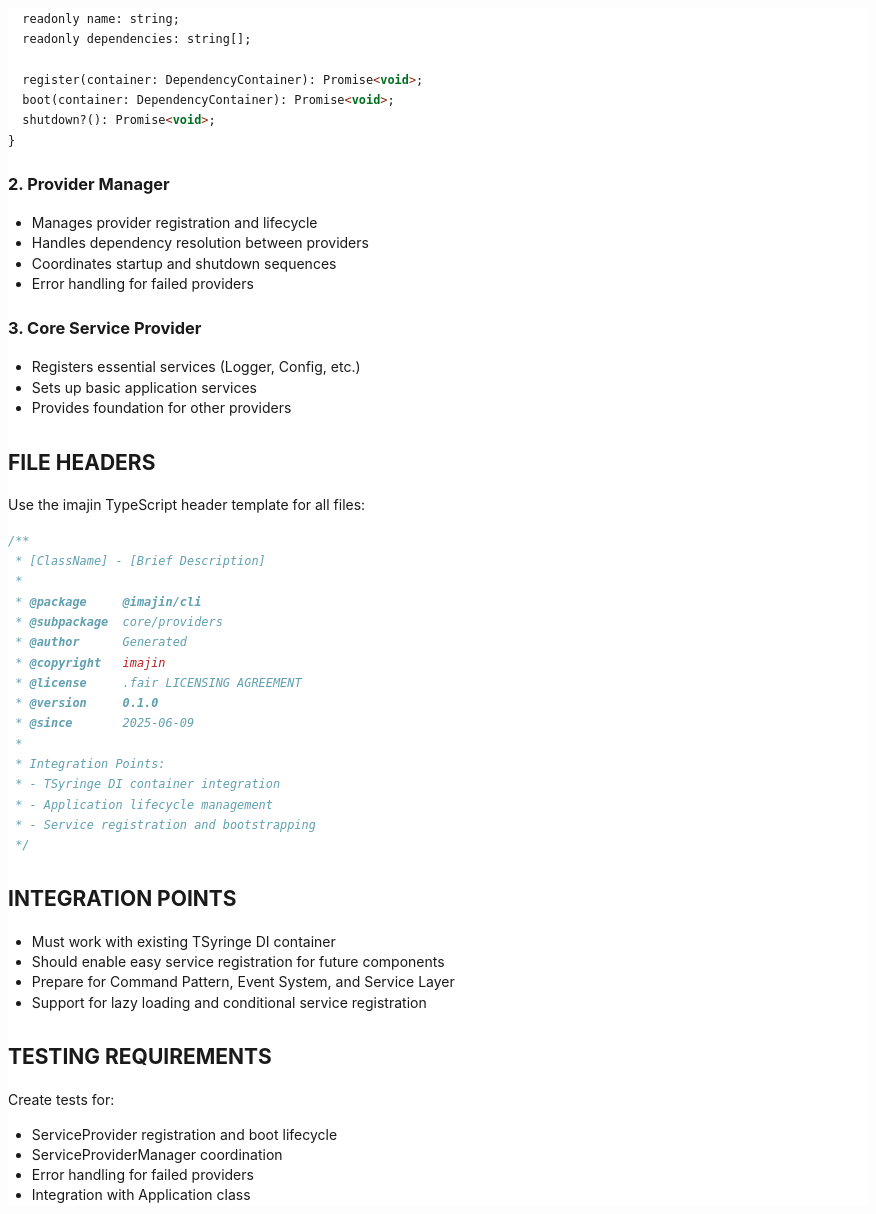 ```markdown
  readonly name: string;
  readonly dependencies: string[];
  
  register(container: DependencyContainer): Promise<void>;
  boot(container: DependencyContainer): Promise<void>;
  shutdown?(): Promise<void>;
}
```

### 2. Provider Manager
- Manages provider registration and lifecycle
- Handles dependency resolution between providers  
- Coordinates startup and shutdown sequences
- Error handling for failed providers

### 3. Core Service Provider
- Registers essential services (Logger, Config, etc.)
- Sets up basic application services
- Provides foundation for other providers

## FILE HEADERS
Use the imajin TypeScript header template for all files:
```typescript
/**
 * [ClassName] - [Brief Description]
 * 
 * @package     @imajin/cli
 * @subpackage  core/providers
 * @author      Generated
 * @copyright   imajin
 * @license     .fair LICENSING AGREEMENT
 * @version     0.1.0
 * @since       2025-06-09
 *
 * Integration Points:
 * - TSyringe DI container integration
 * - Application lifecycle management
 * - Service registration and bootstrapping
 */
```

## INTEGRATION POINTS
- Must work with existing TSyringe DI container
- Should enable easy service registration for future components
- Prepare for Command Pattern, Event System, and Service Layer
- Support for lazy loading and conditional service registration

## TESTING REQUIREMENTS
Create tests for:
- ServiceProvider registration and boot lifecycle
- ServiceProviderManager coordination
- Error handling for failed providers
- Integration with Application class
